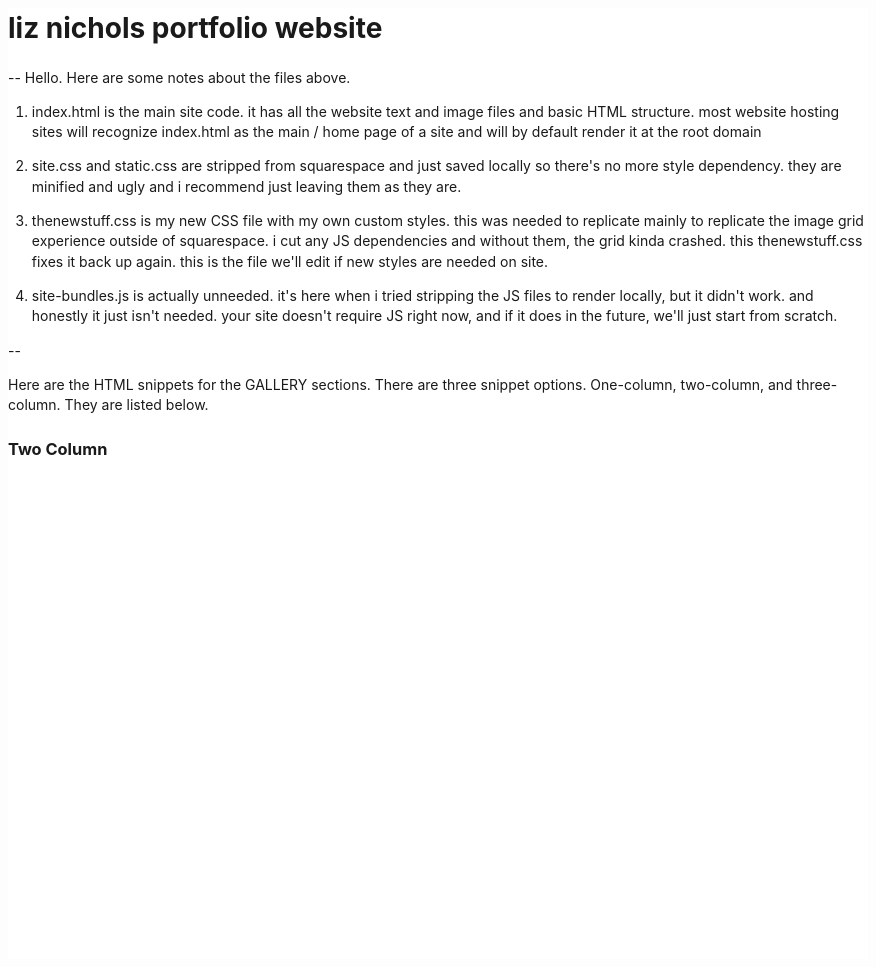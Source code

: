 # liz nichols portfolio website
--
Hello. Here are some notes about the files above.

1. index.html is the main site code. it has all the website text and image files and basic HTML structure. most website hosting sites will recognize index.html as the main / home page of a site and will by default render it at the root domain

2. site.css and static.css are stripped from squarespace and just saved locally so there's no more style dependency. they are minified and ugly and i recommend just leaving them as they are.

3. thenewstuff.css is my new CSS file with my own custom styles. this was needed to replicate mainly to replicate the image grid experience outside of squarespace. i cut any JS dependencies and without them, the grid kinda crashed. this thenewstuff.css fixes it back up again. this is the file we'll edit if new styles are needed on site. 

4. site-bundles.js is actually unneeded. it's here when i tried stripping the JS files to render locally, but it didn't work. and honestly it just isn't needed. your site doesn't require JS right now, and if it does in the future, we'll just start from scratch.

--

Here are the HTML snippets for the GALLERY sections. There are three snippet options. One-column, two-column, and three-column. They are listed below.

### Two Column
<code>
<section
        data-test="page-section"
        data-section-theme=""
        class="page-section gallery-section full-bleed-section background-width--full-bleed section-height--medium content-width--wide horizontal-alignment--center vertical-alignment--middle"
        data-section-id="twocolumn"
        data-controller="SectionWrapperController"
        data-animation="none"
        data-json-schema-section
    >
        <div class="section-border">
            <div class="section-background"></div>
        </div>
        <div class="content-wrapper" style="">
            <div class="content">
                <div class="gallery gallery-section-wrapper" style="min-height: 100px;">
                    <div class="gallery" style="min-height: 100px;">
                        <!-- Gallery Grid -->
                        <div
                            class="gallery-grid gallery-grid--layout-grid"
                            data-controller="GalleryGrid"
                            data-section-id="twocolumn"
                            data-animation="site-default"
                            data-lightbox=""
                            data-width="full"
                            data-aspect-ratio="square"
                            data-columns="2"
                            data-gutter="75"
                            data-props='{"aspectRatio": "square","scrollAnimation": "site-default","gutter": 75,"numColumns": 2,"width": "full","lightboxEnabled": false}'
                            data-show-captions="false"
                            data-test="gallery-grid-simple"
                        >
                            <div class="gallery-grid-wrapper">
                                <figure class="gallery-grid-item">
                                    <div class="gallery-grid-item-wrapper" data-animation-role="image">
                                        <img